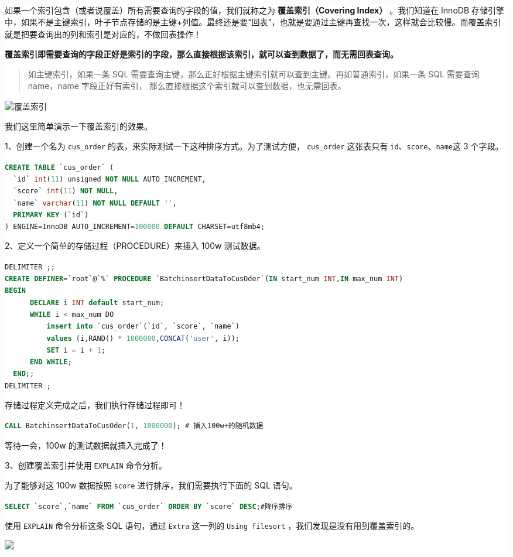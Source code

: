 如果一个索引包含（或者说覆盖）所有需要查询的字段的值，我们就称之为 **覆盖索引（Covering Index）** 。我们知道在 InnoDB 存储引擎中，如果不是主键索引，叶子节点存储的是主键+列值。最终还是要“回表”，也就是要通过主键再查找一次，这样就会比较慢。而覆盖索引就是把要查询出的列和索引是对应的，不做回表操作！

**覆盖索引即需要查询的字段正好是索引的字段，那么直接根据该索引，就可以查到数据了，而无需回表查询。**

> 如主键索引，如果一条 SQL 需要查询主键，那么正好根据主键索引就可以查到主键。再如普通索引，如果一条 SQL 需要查询 name，name 字段正好有索引，
> 那么直接根据这个索引就可以查到数据，也无需回表。

![覆盖索引](https://oss.dearloc.com/github/javaguide/database/mysql20210420165341868.png)

我们这里简单演示一下覆盖索引的效果。

1、创建一个名为 `cus_order` 的表，来实际测试一下这种排序方式。为了测试方便， `cus_order` 这张表只有 `id`、`score`、`name`这 3 个字段。

```sql
CREATE TABLE `cus_order` (
  `id` int(11) unsigned NOT NULL AUTO_INCREMENT,
  `score` int(11) NOT NULL,
  `name` varchar(11) NOT NULL DEFAULT '',
  PRIMARY KEY (`id`)
) ENGINE=InnoDB AUTO_INCREMENT=100000 DEFAULT CHARSET=utf8mb4;
```

2、定义一个简单的存储过程（PROCEDURE）来插入 100w 测试数据。

```sql
DELIMITER ;;
CREATE DEFINER=`root`@`%` PROCEDURE `BatchinsertDataToCusOder`(IN start_num INT,IN max_num INT)
BEGIN
      DECLARE i INT default start_num;
      WHILE i < max_num DO
          insert into `cus_order`(`id`, `score`, `name`)
          values (i,RAND() * 1000000,CONCAT('user', i));
          SET i = i + 1;
      END WHILE;
  END;;
DELIMITER ;
```

存储过程定义完成之后，我们执行存储过程即可！

```sql
CALL BatchinsertDataToCusOder(1, 1000000); # 插入100w+的随机数据
```

等待一会，100w 的测试数据就插入完成了！

3、创建覆盖索引并使用 `EXPLAIN` 命令分析。

为了能够对这 100w 数据按照 `score` 进行排序，我们需要执行下面的 SQL 语句。

```sql
SELECT `score`,`name` FROM `cus_order` ORDER BY `score` DESC;#降序排序
```

使用 `EXPLAIN` 命令分析这条 SQL 语句，通过 `Extra` 这一列的 `Using filesort` ，我们发现是没有用到覆盖索引的。

![](https://oss.dearloc.com/github/javaguide/mysql/not-using-covering-index-demo.png)
